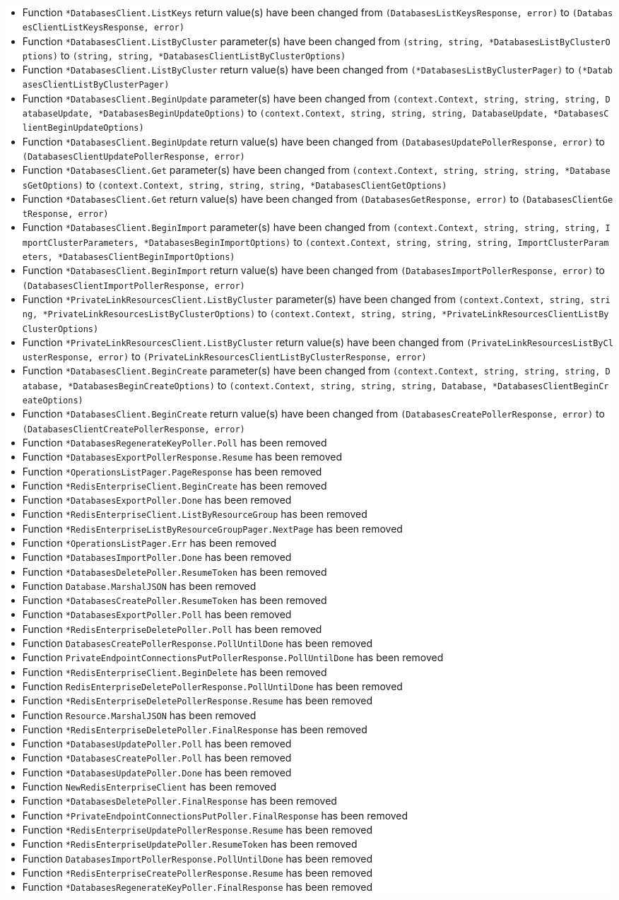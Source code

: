 - Function `*DatabasesClient.ListKeys` return value(s) have been changed from `(DatabasesListKeysResponse, error)` to `(DatabasesClientListKeysResponse, error)`
- Function `*DatabasesClient.ListByCluster` parameter(s) have been changed from `(string, string, *DatabasesListByClusterOptions)` to `(string, string, *DatabasesClientListByClusterOptions)`
- Function `*DatabasesClient.ListByCluster` return value(s) have been changed from `(*DatabasesListByClusterPager)` to `(*DatabasesClientListByClusterPager)`
- Function `*DatabasesClient.BeginUpdate` parameter(s) have been changed from `(context.Context, string, string, string, DatabaseUpdate, *DatabasesBeginUpdateOptions)` to `(context.Context, string, string, string, DatabaseUpdate, *DatabasesClientBeginUpdateOptions)`
- Function `*DatabasesClient.BeginUpdate` return value(s) have been changed from `(DatabasesUpdatePollerResponse, error)` to `(DatabasesClientUpdatePollerResponse, error)`
- Function `*DatabasesClient.Get` parameter(s) have been changed from `(context.Context, string, string, string, *DatabasesGetOptions)` to `(context.Context, string, string, string, *DatabasesClientGetOptions)`
- Function `*DatabasesClient.Get` return value(s) have been changed from `(DatabasesGetResponse, error)` to `(DatabasesClientGetResponse, error)`
- Function `*DatabasesClient.BeginImport` parameter(s) have been changed from `(context.Context, string, string, string, ImportClusterParameters, *DatabasesBeginImportOptions)` to `(context.Context, string, string, string, ImportClusterParameters, *DatabasesClientBeginImportOptions)`
- Function `*DatabasesClient.BeginImport` return value(s) have been changed from `(DatabasesImportPollerResponse, error)` to `(DatabasesClientImportPollerResponse, error)`
- Function `*PrivateLinkResourcesClient.ListByCluster` parameter(s) have been changed from `(context.Context, string, string, *PrivateLinkResourcesListByClusterOptions)` to `(context.Context, string, string, *PrivateLinkResourcesClientListByClusterOptions)`
- Function `*PrivateLinkResourcesClient.ListByCluster` return value(s) have been changed from `(PrivateLinkResourcesListByClusterResponse, error)` to `(PrivateLinkResourcesClientListByClusterResponse, error)`
- Function `*DatabasesClient.BeginCreate` parameter(s) have been changed from `(context.Context, string, string, string, Database, *DatabasesBeginCreateOptions)` to `(context.Context, string, string, string, Database, *DatabasesClientBeginCreateOptions)`
- Function `*DatabasesClient.BeginCreate` return value(s) have been changed from `(DatabasesCreatePollerResponse, error)` to `(DatabasesClientCreatePollerResponse, error)`
- Function `*DatabasesRegenerateKeyPoller.Poll` has been removed
- Function `*DatabasesExportPollerResponse.Resume` has been removed
- Function `*OperationsListPager.PageResponse` has been removed
- Function `*RedisEnterpriseClient.BeginCreate` has been removed
- Function `*DatabasesExportPoller.Done` has been removed
- Function `*RedisEnterpriseClient.ListByResourceGroup` has been removed
- Function `*RedisEnterpriseListByResourceGroupPager.NextPage` has been removed
- Function `*OperationsListPager.Err` has been removed
- Function `*DatabasesImportPoller.Done` has been removed
- Function `*DatabasesDeletePoller.ResumeToken` has been removed
- Function `Database.MarshalJSON` has been removed
- Function `*DatabasesCreatePoller.ResumeToken` has been removed
- Function `*DatabasesExportPoller.Poll` has been removed
- Function `*RedisEnterpriseDeletePoller.Poll` has been removed
- Function `DatabasesCreatePollerResponse.PollUntilDone` has been removed
- Function `PrivateEndpointConnectionsPutPollerResponse.PollUntilDone` has been removed
- Function `*RedisEnterpriseClient.BeginDelete` has been removed
- Function `RedisEnterpriseDeletePollerResponse.PollUntilDone` has been removed
- Function `*RedisEnterpriseDeletePollerResponse.Resume` has been removed
- Function `Resource.MarshalJSON` has been removed
- Function `*RedisEnterpriseDeletePoller.FinalResponse` has been removed
- Function `*DatabasesUpdatePoller.Poll` has been removed
- Function `*DatabasesCreatePoller.Poll` has been removed
- Function `*DatabasesUpdatePoller.Done` has been removed
- Function `NewRedisEnterpriseClient` has been removed
- Function `*DatabasesDeletePoller.FinalResponse` has been removed
- Function `*PrivateEndpointConnectionsPutPoller.FinalResponse` has been removed
- Function `*RedisEnterpriseUpdatePollerResponse.Resume` has been removed
- Function `*RedisEnterpriseUpdatePoller.ResumeToken` has been removed
- Function `DatabasesImportPollerResponse.PollUntilDone` has been removed
- Function `*RedisEnterpriseCreatePollerResponse.Resume` has been removed
- Function `*DatabasesRegenerateKeyPoller.FinalResponse` has been removed